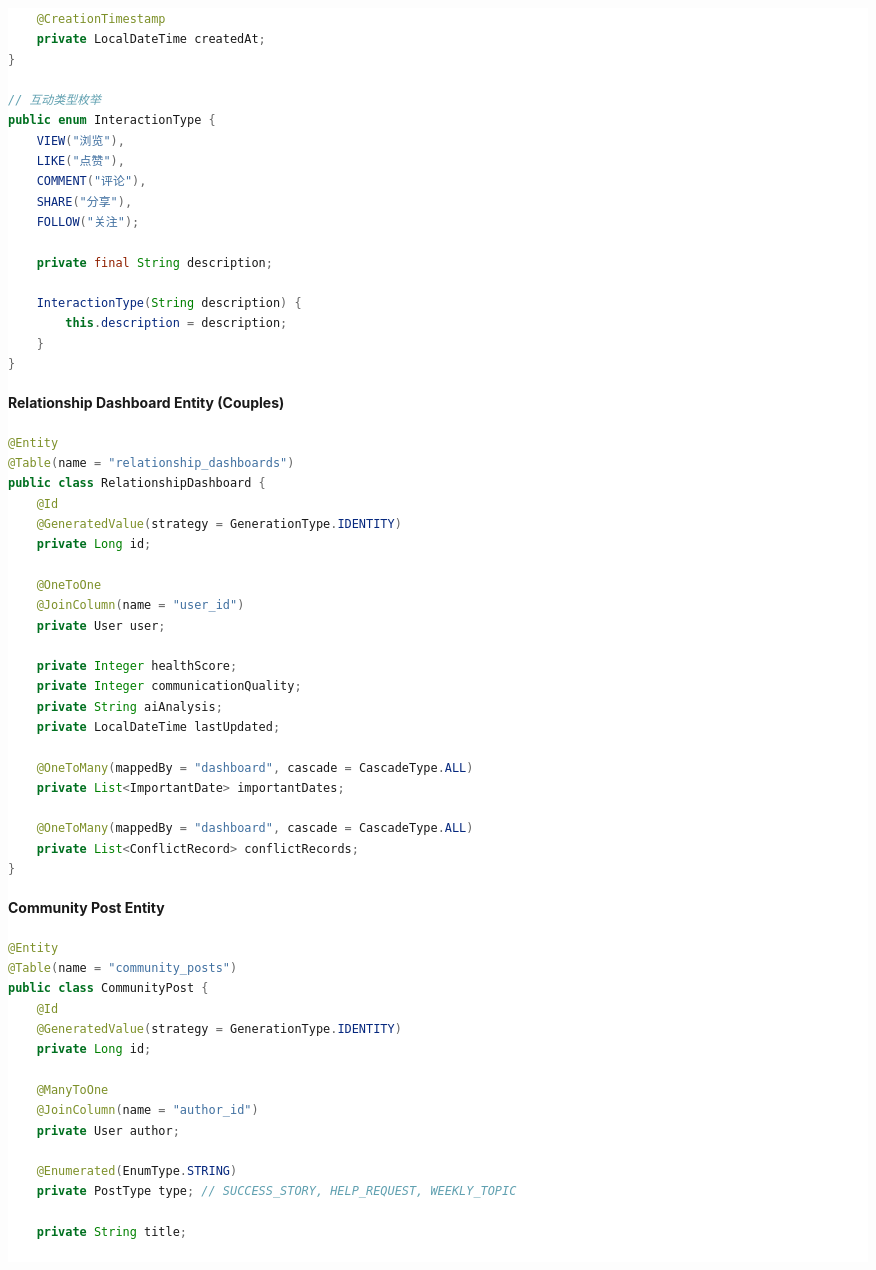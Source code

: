 ```java
    @CreationTimestamp
    private LocalDateTime createdAt;
}

// 互动类型枚举
public enum InteractionType {
    VIEW("浏览"),
    LIKE("点赞"),
    COMMENT("评论"),
    SHARE("分享"),
    FOLLOW("关注");
    
    private final String description;
    
    InteractionType(String description) {
        this.description = description;
    }
}
```

#### Relationship Dashboard Entity (Couples)
```java
@Entity
@Table(name = "relationship_dashboards")
public class RelationshipDashboard {
    @Id
    @GeneratedValue(strategy = GenerationType.IDENTITY)
    private Long id;
    
    @OneToOne
    @JoinColumn(name = "user_id")
    private User user;
    
    private Integer healthScore;
    private Integer communicationQuality;
    private String aiAnalysis;
    private LocalDateTime lastUpdated;
    
    @OneToMany(mappedBy = "dashboard", cascade = CascadeType.ALL)
    private List<ImportantDate> importantDates;
    
    @OneToMany(mappedBy = "dashboard", cascade = CascadeType.ALL)
    private List<ConflictRecord> conflictRecords;
}
```

#### Community Post Entity
```java
@Entity
@Table(name = "community_posts")
public class CommunityPost {
    @Id
    @GeneratedValue(strategy = GenerationType.IDENTITY)
    private Long id;
    
    @ManyToOne
    @JoinColumn(name = "author_id")
    private User author;
    
    @Enumerated(EnumType.STRING)
    private PostType type; // SUCCESS_STORY, HELP_REQUEST, WEEKLY_TOPIC
    
    private String title;
    
```